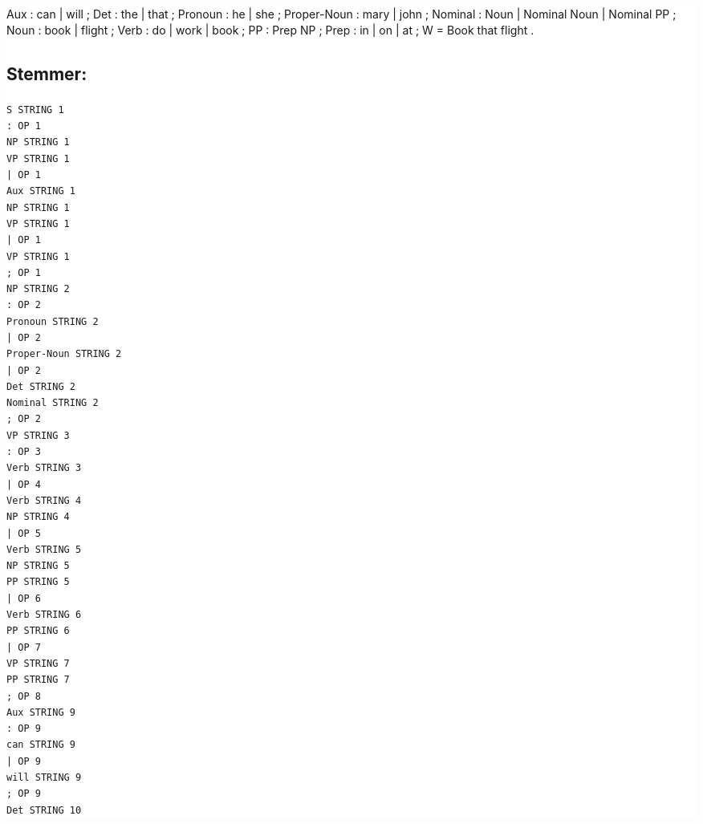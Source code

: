Aux : can | will ;
Det : the | that ;
Pronoun : he | she ;
Proper-Noun : mary | john ;
Nominal : Noun | Nominal Noun | Nominal PP ;
Noun : book | flight ;
Verb : do | work | book ;
PP : Prep NP ;
Prep : in | on | at ;
W = Book that flight .


Stemmer:
------------------------------
	S STRING 1
	: OP 1
	NP STRING 1
	VP STRING 1
	| OP 1
	Aux STRING 1
	NP STRING 1
	VP STRING 1
	| OP 1
	VP STRING 1
	; OP 1
	NP STRING 2
	: OP 2
	Pronoun STRING 2
	| OP 2
	Proper-Noun STRING 2
	| OP 2
	Det STRING 2
	Nominal STRING 2
	; OP 2
	VP STRING 3
	: OP 3
	Verb STRING 3
	| OP 4
	Verb STRING 4
	NP STRING 4
	| OP 5
	Verb STRING 5
	NP STRING 5
	PP STRING 5
	| OP 6
	Verb STRING 6
	PP STRING 6
	| OP 7
	VP STRING 7
	PP STRING 7
	; OP 8
	Aux STRING 9
	: OP 9
	can STRING 9
	| OP 9
	will STRING 9
	; OP 9
	Det STRING 10